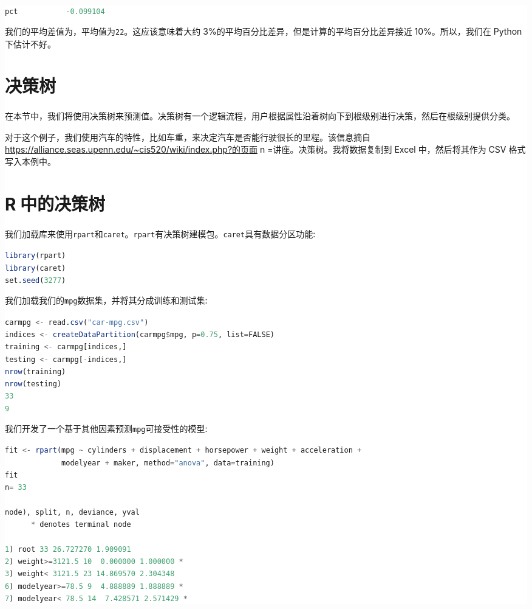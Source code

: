 ```jl
pct           -0.099104 
```

我们的平均差值为，平均值为`22`。这应该意味着大约 3%的平均百分比差异，但是计算的平均百分比差异接近 10%。所以，我们在 Python 下估计不好。



# 决策树

在本节中，我们将使用决策树来预测值。决策树有一个逻辑流程，用户根据属性沿着树向下到根级别进行决策，然后在根级别提供分类。

对于这个例子，我们使用汽车的特性，比如车重，来决定汽车是否能行驶很长的里程。该信息摘自 https://alliance.seas.upenn.edu/~cis520/wiki/index.php?的页面 n =讲座。决策树。我将数据复制到 Excel 中，然后将其作为 CSV 格式写入本例中。



# R 中的决策树

我们加载库来使用`rpart`和`caret`。`rpart`有决策树建模包。`caret`具有数据分区功能:

```jl
library(rpart) 
library(caret) 
set.seed(3277) 
```

我们加载我们的`mpg`数据集，并将其分成训练和测试集:

```jl
carmpg <- read.csv("car-mpg.csv") 
indices <- createDataPartition(carmpg$mpg, p=0.75, list=FALSE) 
training <- carmpg[indices,] 
testing <- carmpg[-indices,] 
nrow(training) 
nrow(testing) 
33 
9 
```

我们开发了一个基于其他因素预测`mpg`可接受性的模型:

```jl
fit <- rpart(mpg ~ cylinders + displacement + horsepower + weight + acceleration +
             modelyear + maker, method="anova", data=training) 
fit 
n= 33  

node), split, n, deviance, yval 
      * denotes terminal node 

1) root 33 26.727270 1.909091   
2) weight>=3121.5 10  0.000000 1.000000 * 
3) weight< 3121.5 23 14.869570 2.304348   
6) modelyear>=78.5 9  4.888889 1.888889 * 
7) modelyear< 78.5 14  7.428571 2.571429 * 
```
